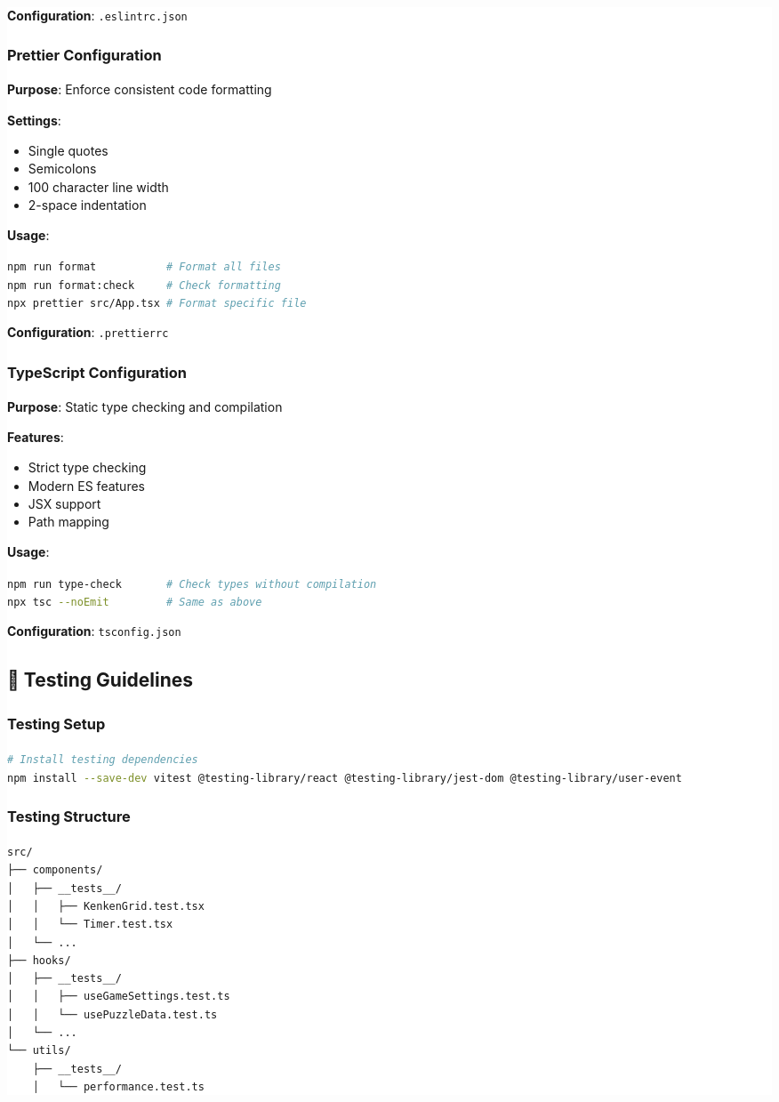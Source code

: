 **Configuration**: `.eslintrc.json`

### Prettier Configuration

**Purpose**: Enforce consistent code formatting

**Settings**:

- Single quotes
- Semicolons
- 100 character line width
- 2-space indentation

**Usage**:

```bash
npm run format           # Format all files
npm run format:check     # Check formatting
npx prettier src/App.tsx # Format specific file
```

**Configuration**: `.prettierrc`

### TypeScript Configuration

**Purpose**: Static type checking and compilation

**Features**:

- Strict type checking
- Modern ES features
- JSX support
- Path mapping

**Usage**:

```bash
npm run type-check       # Check types without compilation
npx tsc --noEmit         # Same as above
```

**Configuration**: `tsconfig.json`

## 🧪 Testing Guidelines

### Testing Setup

```bash
# Install testing dependencies
npm install --save-dev vitest @testing-library/react @testing-library/jest-dom @testing-library/user-event
```

### Testing Structure

```
src/
├── components/
│   ├── __tests__/
│   │   ├── KenkenGrid.test.tsx
│   │   └── Timer.test.tsx
│   └── ...
├── hooks/
│   ├── __tests__/
│   │   ├── useGameSettings.test.ts
│   │   └── usePuzzleData.test.ts
│   └── ...
└── utils/
    ├── __tests__/
    │   └── performance.test.ts
```